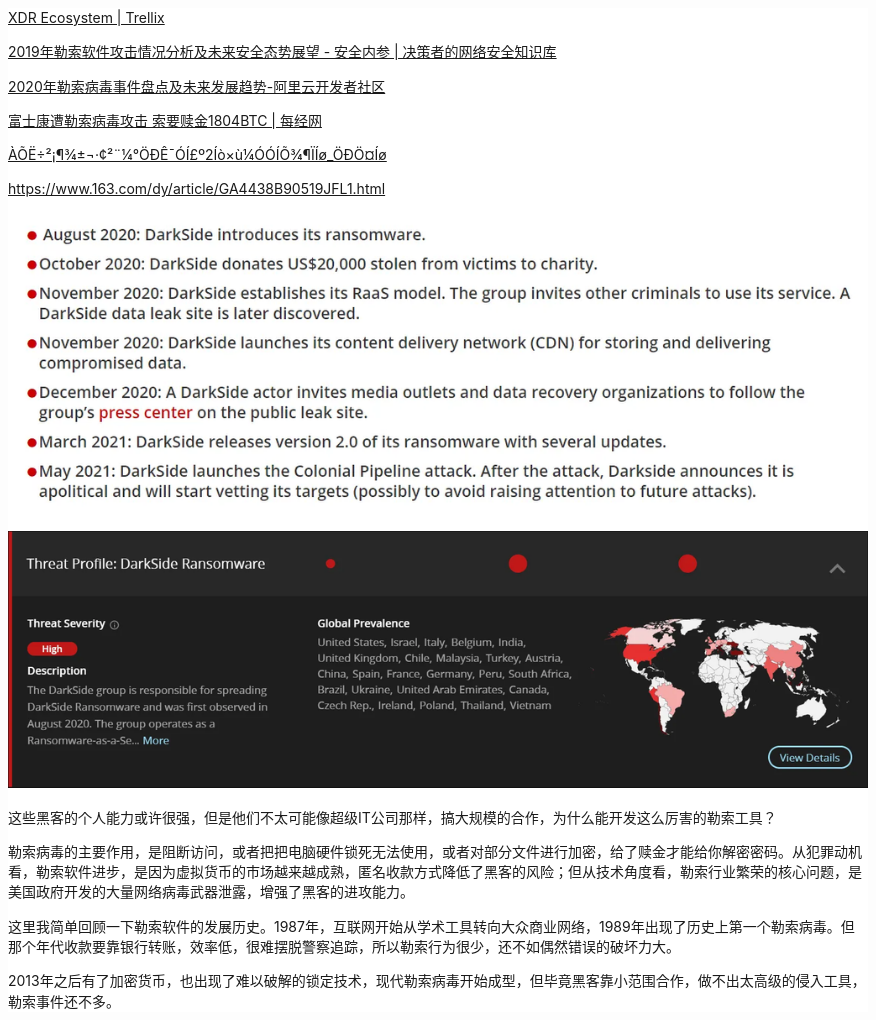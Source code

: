 [XDR Ecosystem \| Trellix](https://www.mcafee.com/enterprise/en-us/lp/insights-preview.html)

[2019年勒索软件攻击情况分析及未来安全态势展望 - 安全内参 \| 决策者的网络安全知识库](https://www.secrss.com/articles/16257)

[2020年勒索病毒事件盘点及未来发展趋势-阿里云开发者社区](https://developer.aliyun.com/article/780669)

[  富士康遭勒索病毒攻击 索要赎金1804BTC \| 每经网
](http://www.nbd.com.cn/articles/2021-04-18/1702740.html)

[ÀÕË÷²¡¶¾±¬·¢²¨¼°ÖÐÊ¯ÓÍ£º2Íò×ù¼ÓÓÍÕ¾¶ÏÍø_ÖÐÖ¤Íø](http://www.cs.com.cn/xwzx/zt2017/20170515/01/201705/t20170515_5281615.html)

https://www.163.com/dy/article/GA4438B90519JFL1.html

![](/images/btnews/btnews/0201_0300/0278/image1.webp)

![](/images/btnews/btnews/0201_0300/0278/image2.webp)

这些黑客的个人能力或许很强，但是他们不太可能像超级IT公司那样，搞大规模的合作，为什么能开发这么厉害的勒索工具？

勒索病毒的主要作用，是阻断访问，或者把把电脑硬件锁死无法使用，或者对部分文件进行加密，给了赎金才能给你解密密码。从犯罪动机看，勒索软件进步，是因为虚拟货币的市场越来越成熟，匿名收款方式降低了黑客的风险；但从技术角度看，勒索行业繁荣的核心问题，是美国政府开发的大量网络病毒武器泄露，增强了黑客的进攻能力。

这里我简单回顾一下勒索软件的发展历史。1987年，互联网开始从学术工具转向大众商业网络，1989年出现了历史上第一个勒索病毒。但那个年代收款要靠银行转账，效率低，很难摆脱警察追踪，所以勒索行为很少，还不如偶然错误的破坏力大。

2013年之后有了加密货币，也出现了难以破解的锁定技术，现代勒索病毒开始成型，但毕竟黑客靠小范围合作，做不出太高级的侵入工具，勒索事件还不多。
